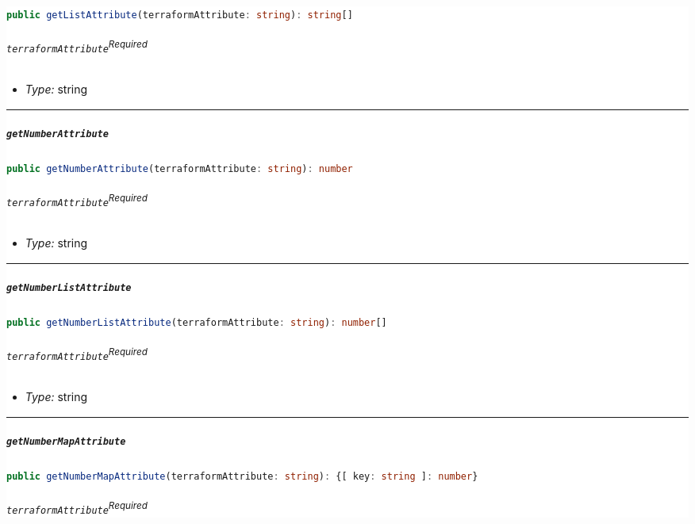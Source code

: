 ```typescript
public getListAttribute(terraformAttribute: string): string[]
```

###### `terraformAttribute`<sup>Required</sup> <a name="terraformAttribute" id="@cdktf/provider-azurerm.backupProtectedVm.BackupProtectedVmTimeoutsOutputReference.getListAttribute.parameter.terraformAttribute"></a>

- *Type:* string

---

##### `getNumberAttribute` <a name="getNumberAttribute" id="@cdktf/provider-azurerm.backupProtectedVm.BackupProtectedVmTimeoutsOutputReference.getNumberAttribute"></a>

```typescript
public getNumberAttribute(terraformAttribute: string): number
```

###### `terraformAttribute`<sup>Required</sup> <a name="terraformAttribute" id="@cdktf/provider-azurerm.backupProtectedVm.BackupProtectedVmTimeoutsOutputReference.getNumberAttribute.parameter.terraformAttribute"></a>

- *Type:* string

---

##### `getNumberListAttribute` <a name="getNumberListAttribute" id="@cdktf/provider-azurerm.backupProtectedVm.BackupProtectedVmTimeoutsOutputReference.getNumberListAttribute"></a>

```typescript
public getNumberListAttribute(terraformAttribute: string): number[]
```

###### `terraformAttribute`<sup>Required</sup> <a name="terraformAttribute" id="@cdktf/provider-azurerm.backupProtectedVm.BackupProtectedVmTimeoutsOutputReference.getNumberListAttribute.parameter.terraformAttribute"></a>

- *Type:* string

---

##### `getNumberMapAttribute` <a name="getNumberMapAttribute" id="@cdktf/provider-azurerm.backupProtectedVm.BackupProtectedVmTimeoutsOutputReference.getNumberMapAttribute"></a>

```typescript
public getNumberMapAttribute(terraformAttribute: string): {[ key: string ]: number}
```

###### `terraformAttribute`<sup>Required</sup> <a name="terraformAttribute" id="@cdktf/provider-azurerm.backupProtectedVm.BackupProtectedVmTimeoutsOutputReference.getNumberMapAttribute.parameter.terraformAttribute"></a>

